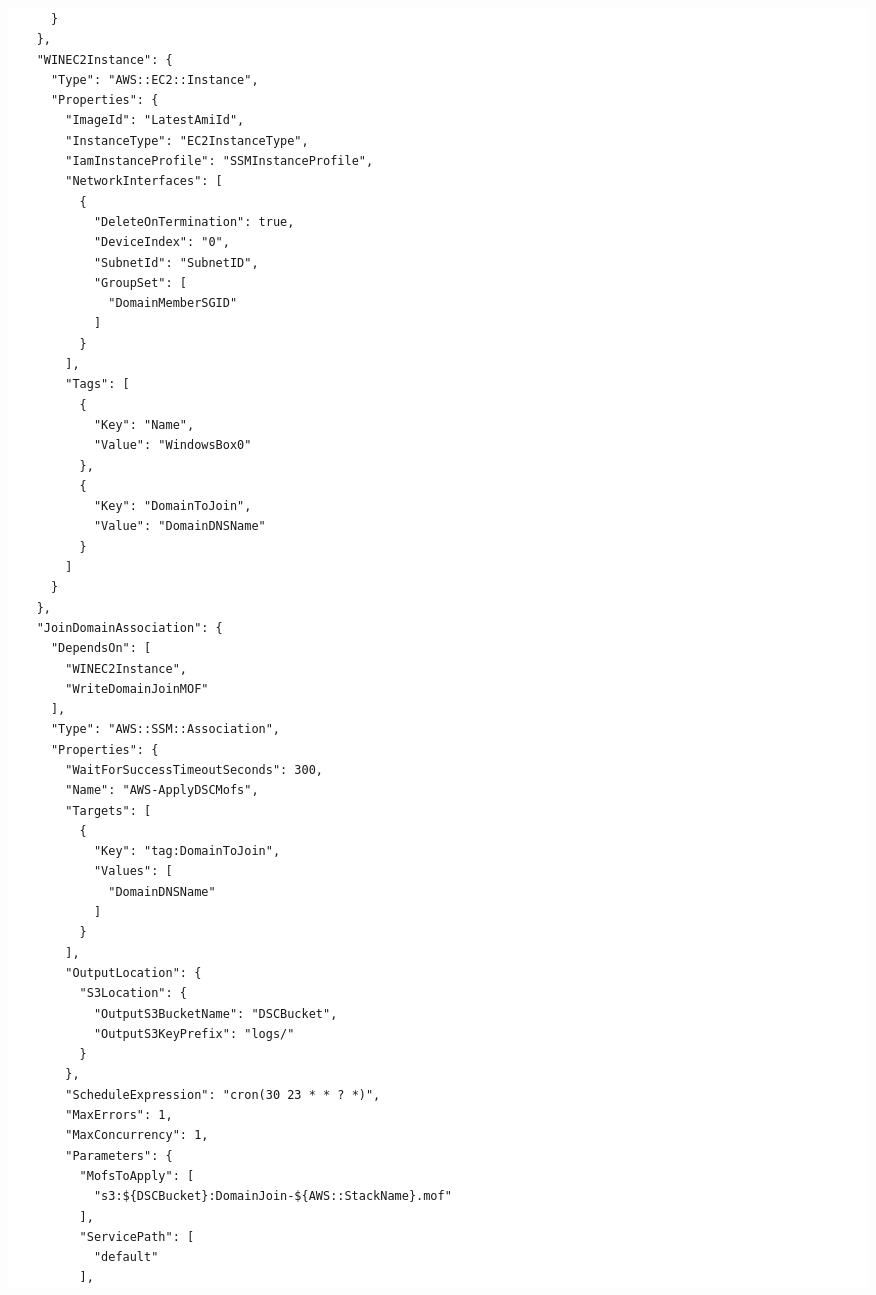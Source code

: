 ```
      }
    },
    "WINEC2Instance": {
      "Type": "AWS::EC2::Instance",
      "Properties": {
        "ImageId": "LatestAmiId",
        "InstanceType": "EC2InstanceType",
        "IamInstanceProfile": "SSMInstanceProfile",
        "NetworkInterfaces": [
          {
            "DeleteOnTermination": true,
            "DeviceIndex": "0",
            "SubnetId": "SubnetID",
            "GroupSet": [
              "DomainMemberSGID"
            ]
          }
        ],
        "Tags": [
          {
            "Key": "Name",
            "Value": "WindowsBox0"
          },
          {
            "Key": "DomainToJoin",
            "Value": "DomainDNSName"
          }
        ]
      }
    },
    "JoinDomainAssociation": {
      "DependsOn": [
        "WINEC2Instance",
        "WriteDomainJoinMOF"
      ],
      "Type": "AWS::SSM::Association",
      "Properties": {
        "WaitForSuccessTimeoutSeconds": 300,
        "Name": "AWS-ApplyDSCMofs",
        "Targets": [
          {
            "Key": "tag:DomainToJoin",
            "Values": [
              "DomainDNSName"
            ]
          }
        ],
        "OutputLocation": {
          "S3Location": {
            "OutputS3BucketName": "DSCBucket",
            "OutputS3KeyPrefix": "logs/"
          }
        },
        "ScheduleExpression": "cron(30 23 * * ? *)",
        "MaxErrors": 1,
        "MaxConcurrency": 1,
        "Parameters": {
          "MofsToApply": [
            "s3:${DSCBucket}:DomainJoin-${AWS::StackName}.mof"
          ],
          "ServicePath": [
            "default"
          ],
```